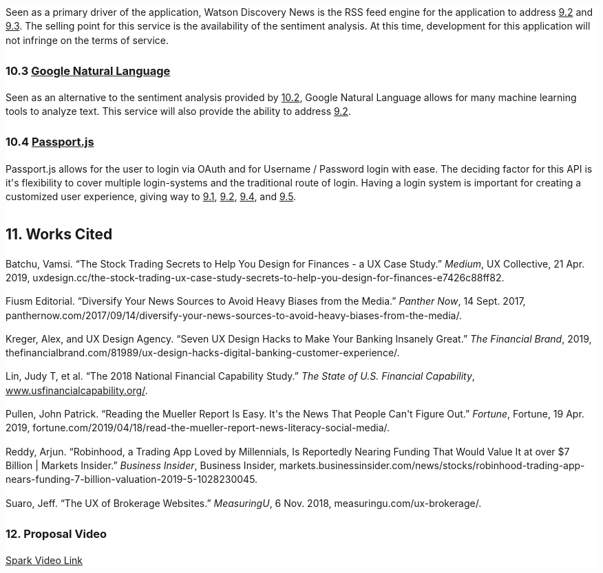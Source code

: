Seen as a primary driver of the application, Watson Discovery News is the RSS feed engine for the application to address [9.2](#nine_two) and [9.3](#nine_three). The selling point for this service is the availability of the sentiment analysis. At this time, development for this application will not infringe on the terms of service.

### <a name="ten_three"></a>10.3 [Google Natural Language](https://cloud.google.com/natural-language/)

Seen as an alternative to the sentiment analysis provided by [10.2](#ten_two), Google Natural Language allows for many machine learning tools to analyze text. This service will also provide the ability to address [9.2](#nine_two).

### <a name="ten_four"></a>10.4 [Passport.js](http://www.passportjs.org/docs/)
Passport.js allows for the user to login via OAuth and for Username / Password login with ease. The deciding factor for this API is it's flexibility to cover multiple login-systems and the traditional route of login.  Having a login system is important for creating a customized user experience, giving way to [9.1](#nine_one), [9.2](#nine_two), [9.4](#nine_four), and [9.5](#nine_five).

## <a name="eleven"></a>11. Works Cited

Batchu, Vamsi. “The Stock Trading Secrets to Help You Design for Finances - a UX Case Study.”  _Medium_, UX Collective, 21 Apr. 2019, uxdesign.cc/the-stock-trading-ux-case-study-secrets-to-help-you-design-for-finances-e7426c88ff82.

Fiusm Editorial. “Diversify Your News Sources to Avoid Heavy Biases from the Media.”  _Panther Now_, 14 Sept. 2017, panthernow.com/2017/09/14/diversify-your-news-sources-to-avoid-heavy-biases-from-the-media/.

Kreger, Alex, and UX Design Agency. “Seven UX Design Hacks to Make Your Banking Insanely Great.”  _The Financial Brand_, 2019, thefinancialbrand.com/81989/ux-design-hacks-digital-banking-customer-experience/.

Lin, Judy T, et al. “The 2018 National Financial Capability Study.”  _The State of U.S. Financial Capability_, www.usfinancialcapability.org/.

Pullen, John Patrick. “Reading the Mueller Report Is Easy. It's the News That People Can't Figure Out.”  _Fortune_, Fortune, 19 Apr. 2019, fortune.com/2019/04/18/read-the-mueller-report-news-literacy-social-media/.

Reddy, Arjun. “Robinhood, a Trading App Loved by Millennials, Is Reportedly Nearing Funding That Would Value It at over $7 Billion | Markets Insider.”  _Business Insider_, Business Insider, markets.businessinsider.com/news/stocks/robinhood-trading-app-nears-funding-7-billion-valuation-2019-5-1028230045.

Suaro, Jeff. “The UX of Brokerage Websites.”  _MeasuringU_, 6 Nov. 2018, measuringu.com/ux-brokerage/.


### <a name="twelve"></a>12. Proposal Video
[Spark Video Link](https://spark.adobe.com/video/cZjORyQo4ph0W)
